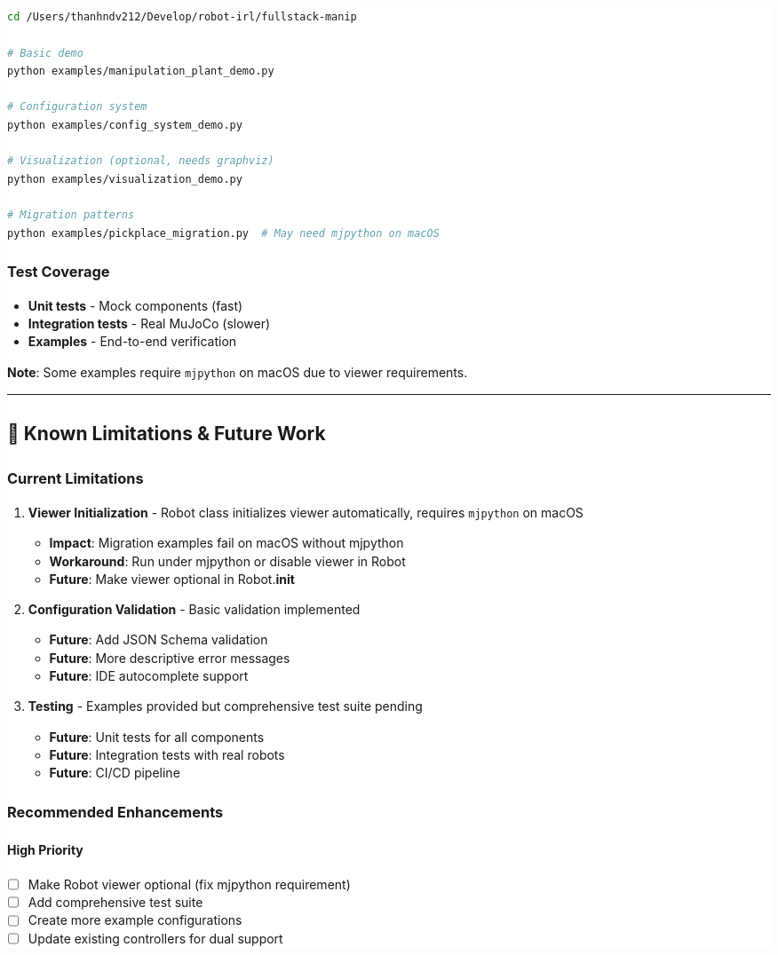 ```bash
cd /Users/thanhndv212/Develop/robot-irl/fullstack-manip

# Basic demo
python examples/manipulation_plant_demo.py

# Configuration system
python examples/config_system_demo.py

# Visualization (optional, needs graphviz)
python examples/visualization_demo.py

# Migration patterns
python examples/pickplace_migration.py  # May need mjpython on macOS
```

### Test Coverage

- **Unit tests** - Mock components (fast)
- **Integration tests** - Real MuJoCo (slower)
- **Examples** - End-to-end verification

**Note**: Some examples require `mjpython` on macOS due to viewer requirements.

---

## 🚧 Known Limitations & Future Work

### Current Limitations

1. **Viewer Initialization** - Robot class initializes viewer automatically, requires `mjpython` on macOS
   - **Impact**: Migration examples fail on macOS without mjpython
   - **Workaround**: Run under mjpython or disable viewer in Robot
   - **Future**: Make viewer optional in Robot.__init__

2. **Configuration Validation** - Basic validation implemented
   - **Future**: Add JSON Schema validation
   - **Future**: More descriptive error messages
   - **Future**: IDE autocomplete support

3. **Testing** - Examples provided but comprehensive test suite pending
   - **Future**: Unit tests for all components
   - **Future**: Integration tests with real robots
   - **Future**: CI/CD pipeline

### Recommended Enhancements

#### High Priority
- [ ] Make Robot viewer optional (fix mjpython requirement)
- [ ] Add comprehensive test suite
- [ ] Create more example configurations
- [ ] Update existing controllers for dual support
